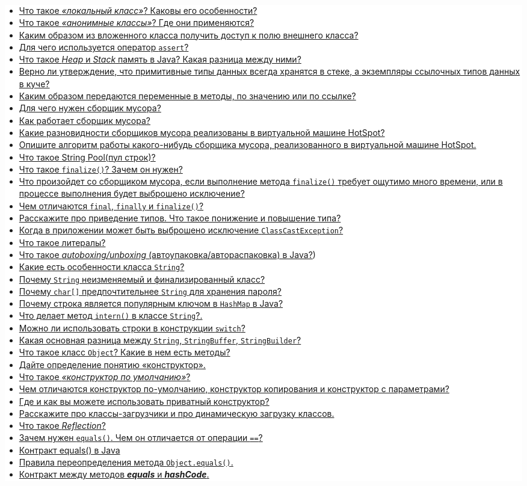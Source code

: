 + [Что такое _«локальный класс»_? Каковы его особенности?](#Что-такое-локальный-класс-Каковы-его-особенности)
+ [Что такое _«анонимные классы»_? Где они применяются?](#Что-такое-анонимные-классы-Где-они-применяются)
+ [Каким образом из вложенного класса получить доступ к полю внешнего класса?](#Каким-образом-из-вложенного-класса-получить-доступ-к-полю-внешнего-класса)
+ [Для чего используется оператор `assert`?](#Для-чего-используется-оператор-assert)
+ [Что такое _Heap_ и _Stack_ память в Java? Какая разница между ними?](#Что-такое-heap-и-stack-память-в-java-Какая-разница-между-ними)
+ [Верно ли утверждение, что примитивные типы данных всегда хранятся в стеке, а экземпляры ссылочных типов данных в куче?](#Верно-ли-утверждение-что-примитивные-типы-данных-всегда-хранятся-в-стеке-а-экземпляры-ссылочных-типов-данных-в-куче)
+ [Каким образом передаются переменные в методы, по значению или по ссылке?](#Каким-образом-передаются-переменные-в-методы-по-значению-или-по-ссылке)
+ [Для чего нужен сборщик мусора?](#Для-чего-нужен-сборщик-мусора)
+ [Как работает сборщик мусора?](#Как-работает-сборщик-мусора)
+ [Какие разновидности сборщиков мусора реализованы в виртуальной машине HotSpot?](#Какие-разновидности-сборщиков-мусора-реализованы-в-виртуальной-машине-hotspot)
+ [Опишите алгоритм работы какого-нибудь сборщика мусора, реализованного в виртуальной машине HotSpot.](#Опишите-алгоритм-работы-какого-нибудь-сборщика-мусора-реализованного-в-виртуальной-машине-hotspot)
+ [Что такое String Pool(пул строк)?](#Что-такое-String-Pool(пул-строк))
+ [Что такое `finalize()`? Зачем он нужен?](#Что-такое-finalize-Зачем-он-нужен)
+ [Что произойдет со сборщиком мусора, если выполнение метода `finalize()` требует ощутимо много времени, или в процессе выполнения будет выброшено исключение?](#Что-произойдет-со-сборщиком-мусора-если-выполнение-метода-finalize-требует-ощутимо-много-времени-или-в-процессе-выполнения-будет-выброшено-исключение)
+ [Чем отличаются `final`, `finally` и `finalize()`?](#Чем-отличаются-final-finally-и-finalize)
+ [Расскажите про приведение типов. Что такое понижение и повышение типа?](#Расскажите-про-приведение-типов-Что-такое-понижение-и-повышение-типа)
+ [Когда в приложении может быть выброшено исключение `ClassCastException`?](#Когда-в-приложении-может-быть-выброшено-исключение-classcastexception)
+ [Что такое литералы?](#Что-такое-литералы)
+ [Что такое _autoboxing/unboxing_ (автоупаковка/автораспаковка) в Java?](#Что-такое-autoboxing-unboxing-автоупаковка-автораспаковка-в-java))
+ [Какие есть особенности класса `String`?](#Какие-есть-особенности-класса-string)
+ [Почему `String` неизменяемый и финализированный класс?](#Почему-string-неизменяемый-и-финализированный-класс)
+ [Почему `char[]` предпочтительнее `String` для хранения пароля?](#Почему-char-предпочтительнее-string-для-хранения-пароля)
+ [Почему строка является популярным ключом в `HashMap` в Java?](#Почему-строка-является-популярным-ключом-в-hashmap-в-java)
+ [Что делает метод `intern()` в классе `String`?.](#Что-делает-метод-intern-в-классе-string)
+ [Можно ли использовать строки в конструкции `switch`?](#Можно-ли-использовать-строки-в-конструкции-switch)
+ [Какая основная разница между `String`, `StringBuffer`, `StringBuilder`?](#Какая-основная-разница-между-string-stringbuffer-stringbuilder)
+ [Что такое класс `Object`? Какие в нем есть методы?](#Что-такое-класс-object-Какие-в-нем-есть-методы)
+ [Дайте определение понятию «конструктор».](#Дайте-определение-понятию-конструктор)
+ [Что такое _«конструктор по умолчанию»_?](#Что-такое-конструктор-по-умолчанию)
+ [Чем отличаются конструктор по-умолчанию, конструктор копирования и конструктор с параметрами?](#Чем-отличаются-конструктор-по-умолчанию-конструктор-копирования-и-конструктор-с-параметрами)
+ [Где и как вы можете использовать приватный конструктор?](#Где-и-как-вы-можете-использовать-приватный-конструктор)
+ [Расскажите про классы-загрузчики и про динамическую загрузку классов.](#Расскажите-про-классы-загрузчики-и-про-динамическую-загрузку-классов)
+ [Что такое _Reflection_?](#Что-такое-reflection)
+ [Зачем нужен `equals()`. Чем он отличается от операции `==`?](#Зачем-нужен-equals-Чем-он-отличается-от-операции-)
+ [Контракт equals() в Java](#Контракт-equals()-в-Java)
+ [Правила переопределения метода `Object.equals()`.](#Правила-переопределения-метода-objectequals)
+ [Контракт между методов ***equals*** и ***hashCode***.](#Контракт-между-методов-equals-и-hashCode)